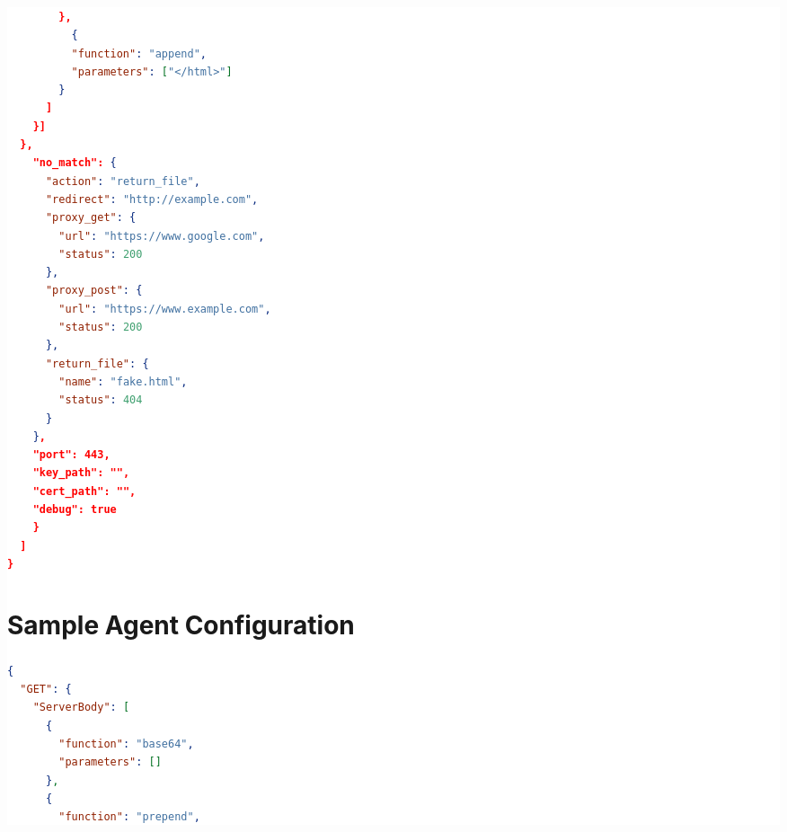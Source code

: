```JSON
        },
          {
          "function": "append",
          "parameters": ["</html>"]
        }
      ]
    }]
  },
    "no_match": {
      "action": "return_file",
      "redirect": "http://example.com",
      "proxy_get": {
        "url": "https://www.google.com",
        "status": 200
      },
      "proxy_post": {
        "url": "https://www.example.com",
        "status": 200
      },
      "return_file": {
        "name": "fake.html",
        "status": 404
      }
    },
    "port": 443,
    "key_path": "",
    "cert_path": "",
    "debug": true
    }
  ]
}

```

# Sample Agent Configuration

```JSON
{
  "GET": {
    "ServerBody": [
      {
        "function": "base64",
        "parameters": []
      },
      {
        "function": "prepend",
```
